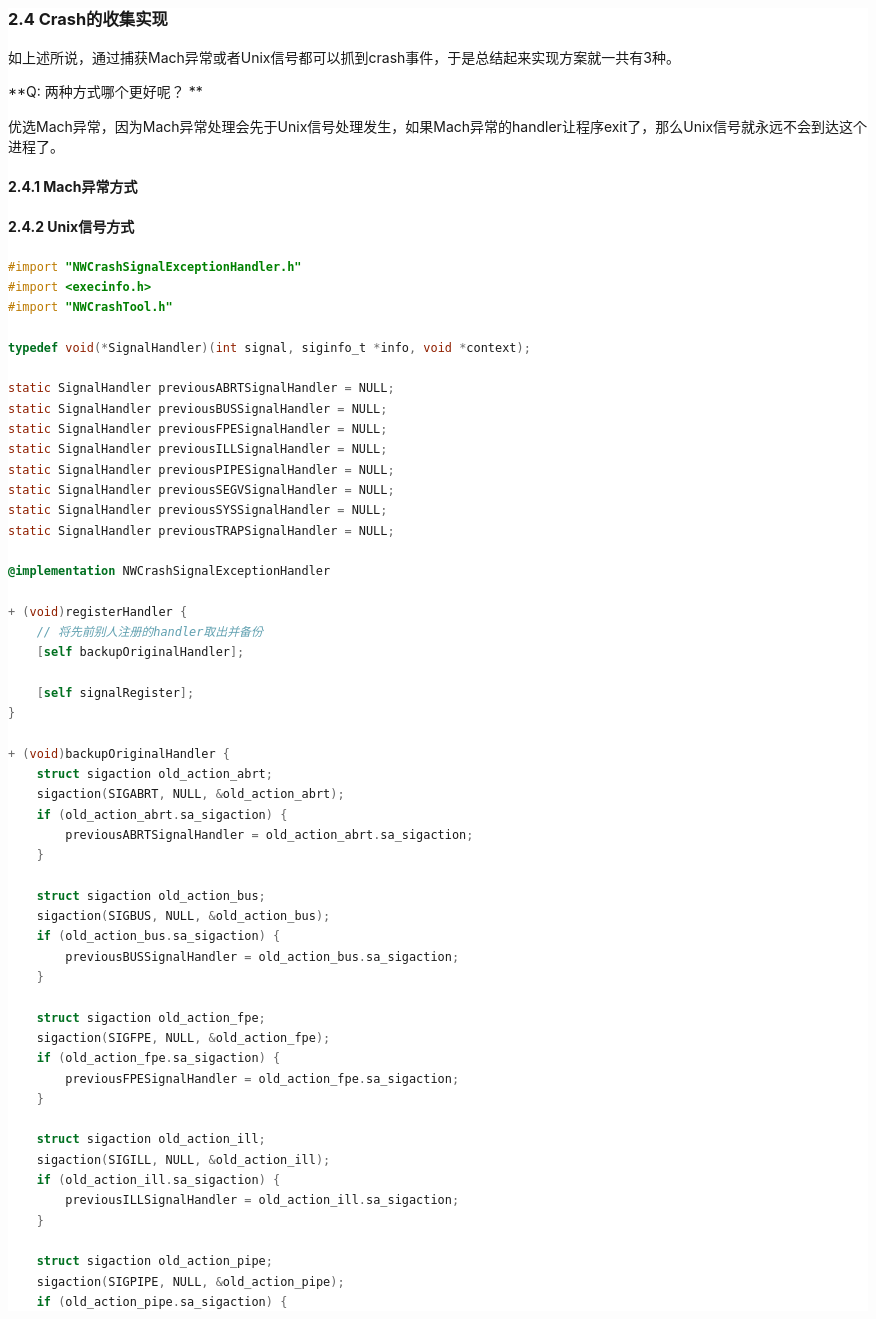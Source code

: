 ### 2.4 Crash的收集实现

如上述所说，通过捕获Mach异常或者Unix信号都可以抓到crash事件，于是总结起来实现方案就一共有3种。

**Q: 两种方式哪个更好呢？ **

优选Mach异常，因为Mach异常处理会先于Unix信号处理发生，如果Mach异常的handler让程序exit了，那么Unix信号就永远不会到达这个进程了。

#### 2.4.1 Mach异常方式

#### 2.4.2 Unix信号方式

```objectivec
#import "NWCrashSignalExceptionHandler.h"
#import <execinfo.h>
#import "NWCrashTool.h"

typedef void(*SignalHandler)(int signal, siginfo_t *info, void *context);

static SignalHandler previousABRTSignalHandler = NULL;
static SignalHandler previousBUSSignalHandler = NULL;
static SignalHandler previousFPESignalHandler = NULL;
static SignalHandler previousILLSignalHandler = NULL;
static SignalHandler previousPIPESignalHandler = NULL;
static SignalHandler previousSEGVSignalHandler = NULL;
static SignalHandler previousSYSSignalHandler = NULL;
static SignalHandler previousTRAPSignalHandler = NULL;

@implementation NWCrashSignalExceptionHandler

+ (void)registerHandler {
    // 将先前别人注册的handler取出并备份
    [self backupOriginalHandler];
    
    [self signalRegister];
}

+ (void)backupOriginalHandler {
    struct sigaction old_action_abrt;
    sigaction(SIGABRT, NULL, &old_action_abrt);
    if (old_action_abrt.sa_sigaction) {
        previousABRTSignalHandler = old_action_abrt.sa_sigaction;
    }
    
    struct sigaction old_action_bus;
    sigaction(SIGBUS, NULL, &old_action_bus);
    if (old_action_bus.sa_sigaction) {
        previousBUSSignalHandler = old_action_bus.sa_sigaction;
    }
    
    struct sigaction old_action_fpe;
    sigaction(SIGFPE, NULL, &old_action_fpe);
    if (old_action_fpe.sa_sigaction) {
        previousFPESignalHandler = old_action_fpe.sa_sigaction;
    }
    
    struct sigaction old_action_ill;
    sigaction(SIGILL, NULL, &old_action_ill);
    if (old_action_ill.sa_sigaction) {
        previousILLSignalHandler = old_action_ill.sa_sigaction;
    }
    
    struct sigaction old_action_pipe;
    sigaction(SIGPIPE, NULL, &old_action_pipe);
    if (old_action_pipe.sa_sigaction) {
```